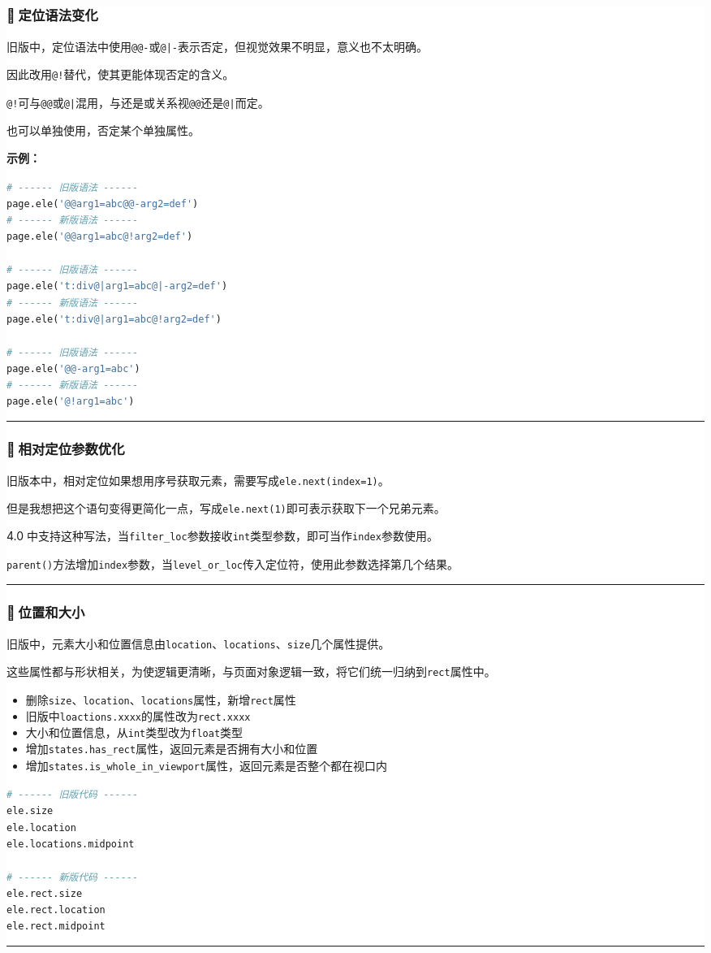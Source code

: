 ### 📌 定位语法变化

旧版中，定位语法中使用`@@-`或`@|-`表示否定，但视觉效果不明显，意义也不太明确。

因此改用`@!`替代，使其更能体现否定的含义。

`@!`可与`@@`或`@|`混用，与还是或关系视`@@`还是`@|`而定。

也可以单独使用，否定某个单独属性。

**示例：**

```python
# ------ 旧版语法 ------
page.ele('@@arg1=abc@@-arg2=def')
# ------ 新版语法 ------
page.ele('@@arg1=abc@!arg2=def')

# ------ 旧版语法 ------
page.ele('t:div@|arg1=abc@|-arg2=def')
# ------ 新版语法 ------
page.ele('t:div@|arg1=abc@!arg2=def')

# ------ 旧版语法 ------
page.ele('@@-arg1=abc')
# ------ 新版语法 ------
page.ele('@!arg1=abc')
```

---

### 📌 相对定位参数优化

旧版本中，相对定位如果想用序号获取元素，需要写成`ele.next(index=1)`。

但是我想把这个语句变得更简化一点，写成`ele.next(1)`即可表示获取下一个兄弟元素。

4.0 中支持这种写法，当`filter_loc`参数接收`int`类型参数，即可当作`index`参数使用。

`parent()`方法增加`index`参数，当`level_or_loc`传入定位符，使用此参数选择第几个结果。

---

### 📌 位置和大小

旧版中，元素大小和位置信息由`location`、`locations`、`size`几个属性提供。

这些属性都与形状相关，为使逻辑更清晰，与页面对象逻辑一致，将它们统一归纳到`rect`属性中。

- 删除`size`、`location`、`locations`属性，新增`rect`属性
- 旧版中`loactions.xxxx`的属性改为`rect.xxxx`
- 大小和位置信息，从`int`类型改为`float`类型
- 增加`states.has_rect`属性，返回元素是否拥有大小和位置
- 增加`states.is_whole_in_viewport`属性，返回元素是否整个都在视口内

```python
# ------ 旧版代码 ------
ele.size
ele.location
ele.locations.midpoint

# ------ 新版代码 ------
ele.rect.size
ele.rect.location
ele.rect.midpoint
```

---